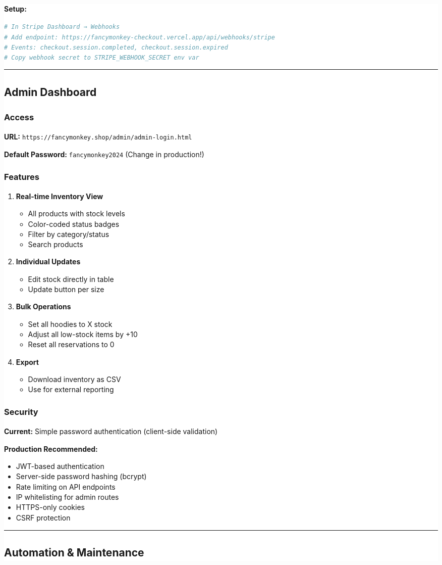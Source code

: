 **Setup:**
```bash
# In Stripe Dashboard → Webhooks
# Add endpoint: https://fancymonkey-checkout.vercel.app/api/webhooks/stripe
# Events: checkout.session.completed, checkout.session.expired
# Copy webhook secret to STRIPE_WEBHOOK_SECRET env var
```

---

## Admin Dashboard

### Access

**URL:** `https://fancymonkey.shop/admin/admin-login.html`

**Default Password:** `fancymonkey2024` (Change in production!)

### Features

1. **Real-time Inventory View**
   - All products with stock levels
   - Color-coded status badges
   - Filter by category/status
   - Search products

2. **Individual Updates**
   - Edit stock directly in table
   - Update button per size

3. **Bulk Operations**
   - Set all hoodies to X stock
   - Adjust all low-stock items by +10
   - Reset all reservations to 0

4. **Export**
   - Download inventory as CSV
   - Use for external reporting

### Security

**Current:** Simple password authentication (client-side validation)

**Production Recommended:**
- JWT-based authentication
- Server-side password hashing (bcrypt)
- Rate limiting on API endpoints
- IP whitelisting for admin routes
- HTTPS-only cookies
- CSRF protection

---

## Automation & Maintenance
